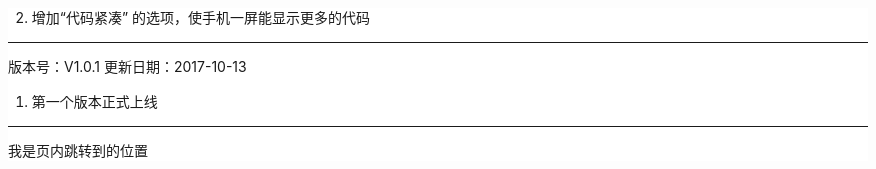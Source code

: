 2. 增加“代码紧凑” 的选项，使手机一屏能显示更多的代码
***

版本号：V1.0.1
更新日期：2017-10-13
1. 第一个版本正式上线
***

<a id="jump_1">我是页内跳转到的位置</a>
[^10]: 注脚跳转位置


 